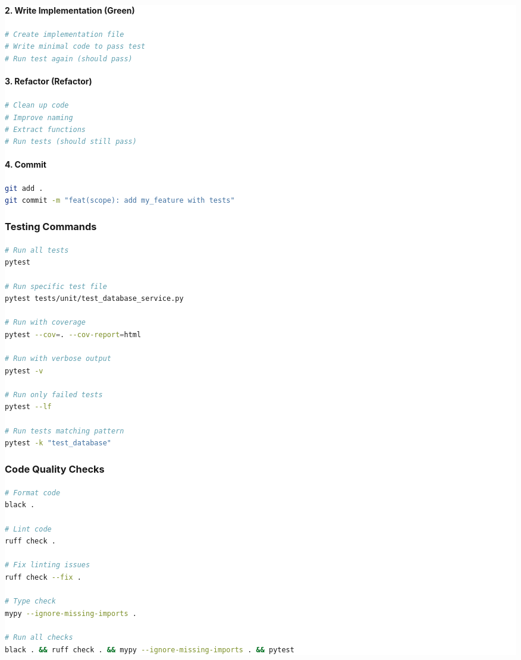 #### 2. Write Implementation (Green)
```python
# Create implementation file
# Write minimal code to pass test
# Run test again (should pass)
```

#### 3. Refactor (Refactor)
```python
# Clean up code
# Improve naming
# Extract functions
# Run tests (should still pass)
```

#### 4. Commit
```bash
git add .
git commit -m "feat(scope): add my_feature with tests"
```

### Testing Commands
```bash
# Run all tests
pytest

# Run specific test file
pytest tests/unit/test_database_service.py

# Run with coverage
pytest --cov=. --cov-report=html

# Run with verbose output
pytest -v

# Run only failed tests
pytest --lf

# Run tests matching pattern
pytest -k "test_database"
```

### Code Quality Checks
```bash
# Format code
black .

# Lint code
ruff check .

# Fix linting issues
ruff check --fix .

# Type check
mypy --ignore-missing-imports .

# Run all checks
black . && ruff check . && mypy --ignore-missing-imports . && pytest
```
